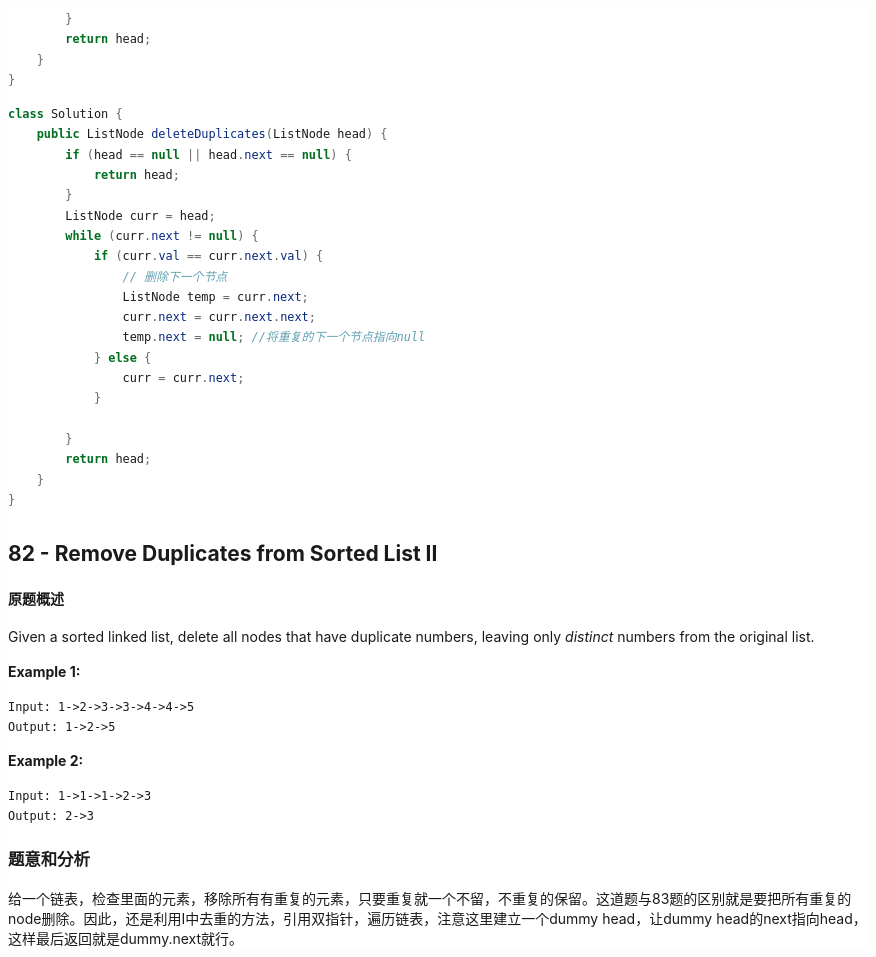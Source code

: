 ```java
        }
        return head;
    }
}
```

```java
class Solution {
    public ListNode deleteDuplicates(ListNode head) {
        if (head == null || head.next == null) {
            return head;
        }
        ListNode curr = head;
        while (curr.next != null) {
            if (curr.val == curr.next.val) {
                // 删除下一个节点
                ListNode temp = curr.next;
                curr.next = curr.next.next;
                temp.next = null; //将重复的下一个节点指向null
            } else {
                curr = curr.next;
            }
            
        }
        return head;
    }
}
```

## 82 - Remove Duplicates from Sorted List II

#### 原题概述

Given a sorted linked list, delete all nodes that have duplicate numbers, leaving only _distinct_ numbers from the original list.

**Example 1:**

```text
Input: 1->2->3->3->4->4->5
Output: 1->2->5
```

**Example 2:**

```text
Input: 1->1->1->2->3
Output: 2->3
```

### 题意和分析

给一个链表，检查里面的元素，移除所有有重复的元素，只要重复就一个不留，不重复的保留。这道题与83题的区别就是要把所有重复的node删除。因此，还是利用I中去重的方法，引用双指针，遍历链表，注意这里建立一个dummy head，让dummy head的next指向head，这样最后返回就是dummy.next就行。
